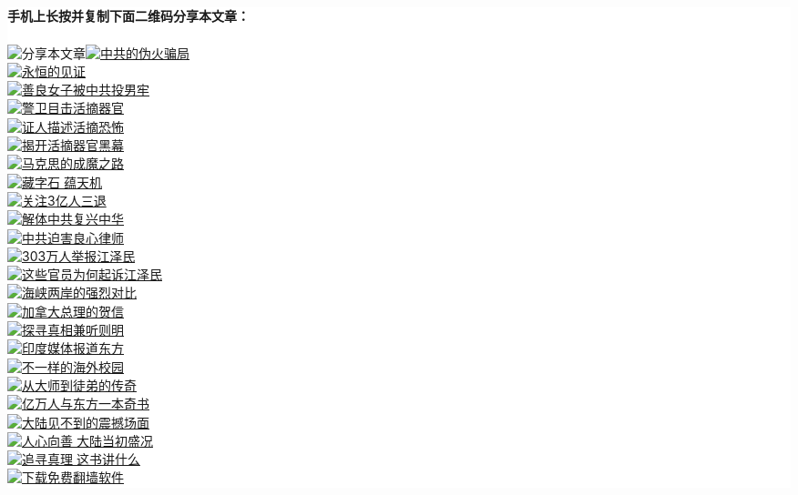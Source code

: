 <strong>手机上长按并复制下面二维码分享本文章：</strong><br><br><img src="https://chart.apis.google.com/chart?cht=qr&chs=240x240&choe=UTF-8&chld=M|2&chl=https://github.com/dairxv3983/djy/blob/master/gb/20/10/18/n12485079.md%231" title="分享本文章"></td><td VALIGN=TOP><a href="https://github.com/dairxv3983/djy/blob/master/gb/16/1/21/n4622075.md?dfh#1" target="_blank"><img src="https://raw.githubusercontent.com/dairxv3983/djy/master/gb/300/wei-f1.jpg" title="中共的伪火骗局"  alt="中共的伪火骗局"></a><br><a href="https://github.com/dairxv3983/www/blob/master/README.md?dfh#9" target="_blank"><img src="https://raw.githubusercontent.com/dairxv3983/djy/master/gb/300/yong-h.jpg" title="永恒的见证"  alt="永恒的见证"></a><br><a href="https://github.com/dairxv3983/djy/blob/master/gb/13/9/29/n3974789.md?dfh#1" target="_blank"><img src="https://raw.githubusercontent.com/dairxv3983/djy/master/gb/300/shang-lnz.jpg" title="善良女子被中共投男牢"  alt="善良女子被中共投男牢"></a><br><a href="https://github.com/dairxv3983/djy/blob/master/gb/16/3/16/n4663449.md?dfh#1" target="_blank"><img src="https://raw.githubusercontent.com/dairxv3983/djy/master/gb/300/huo-z3.jpg" title="警卫目击活摘器官"  alt="警卫目击活摘器官"></a><br><a href="https://github.com/dairxv3983/djy/blob/master/gb/16/8/7/n8177641.md?dfh#1" target="_blank"><img src="https://raw.githubusercontent.com/dairxv3983/djy/master/gb/300/huo-z4.jpg" title="证人描述活摘恐怖"  alt="证人描述活摘恐怖"></a><br><a href="https://github.com/dairxv3983/djy/blob/master/gb/10/4/19/n2881569.md?dfh#1" target="_blank"><img src="https://raw.githubusercontent.com/dairxv3983/djy/master/gb/300/huo-z1.jpg" title="揭开活摘器官黑幕"  alt="揭开活摘器官黑幕"></a><br><a href="https://github.com/dairxv3983/djy/blob/master/gb/10/11/7/n3077476.md?dfh#1" target="_blank"><img src="https://raw.githubusercontent.com/dairxv3983/djy/master/gb/300/ma-ks.jpg" title="马克思的成魔之路"  alt="马克思的成魔之路"></a><br><a href="https://github.com/dairxv3983/djy/blob/master/gb/14/6/9/n4173977.md?dfh#1" target="_blank"><img src="https://raw.githubusercontent.com/dairxv3983/djy/master/gb/300/chang-zs.jpg" title="藏字石 蕴天机"  alt="藏字石 蕴天机"></a><br><a href="https://github.com/dairxv3983/djy/blob/master/gb/18/5/10/n10381511.md?dfh#1" target="_blank"><img src="https://raw.githubusercontent.com/dairxv3983/djy/master/gb/300/st1.jpg" title="关注3亿人三退"  alt="关注3亿人三退"></a><br><a href="https://github.com/dairxv3983/djy/blob/master/gb/18/3/21/n10237682.md?dfh#1" target="_blank"><img src="https://raw.githubusercontent.com/dairxv3983/djy/master/gb/300/jie-t.jpg" title="解体中共复兴中华"  alt="解体中共复兴中华"></a><br><a href="https://github.com/dairxv3983/djy/blob/master/gb/9/2/9/n2422991.md?dfh#1" target="_blank"><img src="https://raw.githubusercontent.com/dairxv3983/djy/master/gb/300/gao-zs.jpg" title="中共迫害良心律师"  alt="中共迫害良心律师"></a><br><a href="https://github.com/dairxv3983/djy/blob/master/gb/18/12/9/n10900044.md?dfh#1" target="_blank"><img src="https://raw.githubusercontent.com/dairxv3983/djy/master/gb/300/sj1.jpg" title="303万人举报江泽民"  alt="303万人举报江泽民"></a><br><a href="https://github.com/dairxv3983/djy/blob/master/gb/18/8/28/n10672014.md?dfh#1" target="_blank"><img src="https://raw.githubusercontent.com/dairxv3983/djy/master/gb/300/sj2.jpg" title="这些官员为何起诉江泽民"  alt="这些官员为何起诉江泽民"></a><br><a href="https://github.com/dairxv3983/djy/blob/master/gb/8/12/18/n2367165.md?dfh#1" target="_blank"><img src="https://raw.githubusercontent.com/dairxv3983/djy/master/gb/300/liangan.jpg" title="海峡两岸的强烈对比"  alt="海峡两岸的强烈对比"></a><br><a href="https://github.com/dairxv3983/djy/blob/master/gb/15/12/10/n4593139.md?dfh#1" target="_blank"><img src="https://raw.githubusercontent.com/dairxv3983/djy/master/gb/300/jia-ndzl.jpg" title="加拿大总理的贺信"  alt="加拿大总理的贺信"></a><br><a href="https://github.com/dairxv3983/djy/blob/master/gb/11/6/17/n3289382.md?dfh#1" target="_blank"><img src="https://raw.githubusercontent.com/dairxv3983/djy/master/gb/300/xiao-wd.jpg" title="探寻真相兼听则明"  alt="探寻真相兼听则明"></a><br><a href="https://github.com/dairxv3983/djy/blob/master/gb/18/10/27/n10812623.md?dfh#1" target="_blank"><img src="https://raw.githubusercontent.com/dairxv3983/djy/master/gb/300/yindu.jpg" title="印度媒体报道东方"  alt="印度媒体报道东方"></a><br><a href="https://github.com/dairxv3983/djy/blob/master/gb/18/6/9/n10469652.md?dfh#1" target="_blank"><img src="https://raw.githubusercontent.com/dairxv3983/djy/master/gb/300/xie-j.jpg" title="不一样的海外校园"  alt="不一样的海外校园"></a><br><a href="https://github.com/dairxv3983/djy/blob/master/gb/7/4/5/n1669415.md?dfh#1" target="_blank"><img src="https://raw.githubusercontent.com/dairxv3983/djy/master/gb/300/li-up.jpg" title="从大师到徒弟的传奇"  alt="从大师到徒弟的传奇"></a><br><a href="https://github.com/dairxv3983/djy/blob/master/gb/17/5/26/n9191512.md?dfh#1" target="_blank"><img src="https://raw.githubusercontent.com/dairxv3983/djy/master/gb/300/zfl2.jpg" title="亿万人与东方一本奇书"  alt="亿万人与东方一本奇书"></a><br><a href="https://github.com/dairxv3983/djy/blob/master/gb/13/11/27/n4020290.md?dfh#1" target="_blank"><img src="https://raw.githubusercontent.com/dairxv3983/djy/master/gb/300/zhen-h.jpg" title="大陆见不到的震撼场面"  alt="大陆见不到的震撼场面"></a><br><a href="https://github.com/dairxv3983/djy/blob/master/gb/15/7/17/n4482910.md?dfh#1" target="_blank"><img src="https://raw.githubusercontent.com/dairxv3983/djy/master/gb/300/dalu-sk.jpg" title="人心向善 大陆当初盛况"  alt="人心向善 大陆当初盛况"></a><br><a href="https://github.com/dairxv3983/djy/blob/master/gb/19/1/5/n10955468.md?dfh#1" target="_blank"><img src="https://raw.githubusercontent.com/dairxv3983/djy/master/gb/300/zfl1.jpg" title="追寻真理 这书讲什么"  alt="追寻真理 这书讲什么"></a><br><a href="https://github.com/dairxv3983/www/blob/master/README.md?dfh#1" target="_blank"><img src="https://raw.githubusercontent.com/dairxv3983/djy/master/gb/300/fq1.jpg" title="下载免费翻墙软件"  alt="下载免费翻墙软件"></a><br></td></tr></table>
